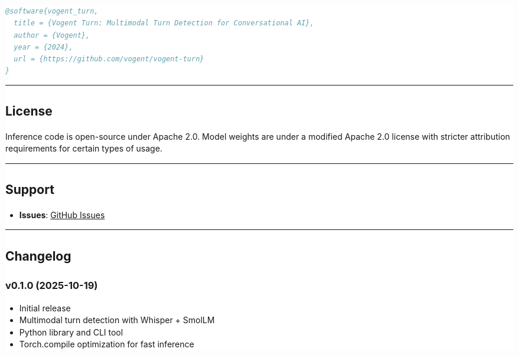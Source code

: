```bibtex
@software{vogent_turn,
  title = {Vogent Turn: Multimodal Turn Detection for Conversational AI},
  author = {Vogent},
  year = {2024},
  url = {https://github.com/vogent/vogent-turn}
}
```

---

## License

Inference code is open-source under Apache 2.0. Model weights are under a modified Apache 2.0 license with stricter attribution requirements for certain types of usage.

---

## Support

- **Issues**: [GitHub Issues](https://github.com/vogent/vogent-turn/issues)

---

## Changelog

### v0.1.0 (2025-10-19)
- Initial release
- Multimodal turn detection with Whisper + SmolLM
- Python library and CLI tool
- Torch.compile optimization for fast inference
